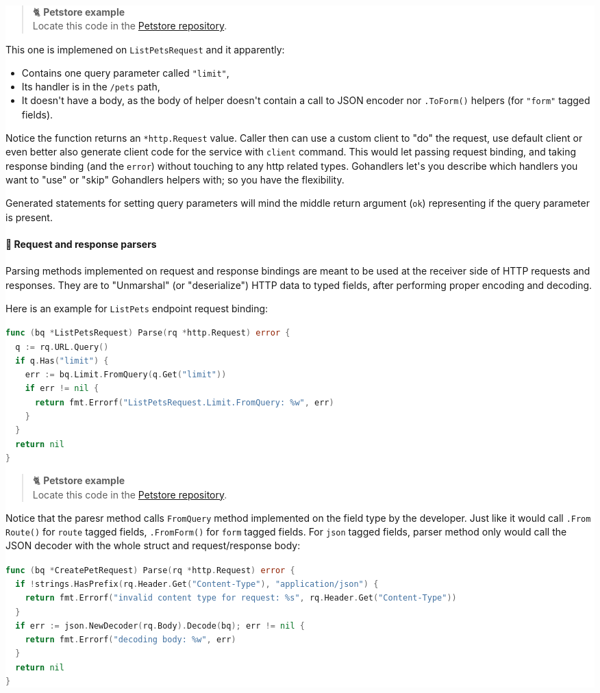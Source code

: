 > 🐈 **Petstore example**  
> Locate this code in the [Petstore repository](https://github.com/ufukty/gohandlers-petstore/blob/e27a907f2c1df6e6bdd51aeca8be48a802bcce81/handlers/pets/bindings.gh.go#L129C1-L147C2).

This one is implemened on `ListPetsRequest` and it apparently:

-   Contains one query parameter called `"limit"`,
-   Its handler is in the `/pets` path,
-   It doesn't have a body, as the body of helper doesn't contain a call to JSON encoder nor `.ToForm()` helpers (for `"form"` tagged fields).

Notice the function returns an `*http.Request` value. Caller then can use a custom client to "do" the request, use default client or even better also generate client code for the service with `client` command. This would let passing request binding, and taking response binding (and the `error`) without touching to any http related types. Gohandlers let's you describe which handlers you want to "use" or "skip" Gohandlers helpers with; so you have the flexibility.

Generated statements for setting query parameters will mind the middle return argument (`ok`) representing if the query parameter is present.

#### 🍭 Request and response parsers

Parsing methods implemented on request and response bindings are meant to be used at the receiver side of HTTP requests and responses. They are to "Unmarshal" (or "deserialize") HTTP data to typed fields, after performing proper encoding and decoding.

Here is an example for `ListPets` endpoint request binding:

```go
func (bq *ListPetsRequest) Parse(rq *http.Request) error {
  q := rq.URL.Query()
  if q.Has("limit") {
    err := bq.Limit.FromQuery(q.Get("limit"))
    if err != nil {
      return fmt.Errorf("ListPetsRequest.Limit.FromQuery: %w", err)
    }
  }
  return nil
}
```

> 🐈 **Petstore example**  
> Locate this code in the [Petstore repository](https://github.com/ufukty/gohandlers-petstore/blob/e27a907f2c1df6e6bdd51aeca8be48a802bcce81/handlers/pets/bindings.gh.go#L149C3-L158C2).

Notice that the paresr method calls `FromQuery` method implemented on the field type by the developer. Just like it would call `.FromRoute()` for `route` tagged fields, `.FromForm()` for `form` tagged fields. For `json` tagged fields, parser method only would call the JSON decoder with the whole struct and request/response body:

```go
func (bq *CreatePetRequest) Parse(rq *http.Request) error {
  if !strings.HasPrefix(rq.Header.Get("Content-Type"), "application/json") {
    return fmt.Errorf("invalid content type for request: %s", rq.Header.Get("Content-Type"))
  }
  if err := json.NewDecoder(rq.Body).Decode(bq); err != nil {
    return fmt.Errorf("decoding body: %w", err)
  }
  return nil
}
```
